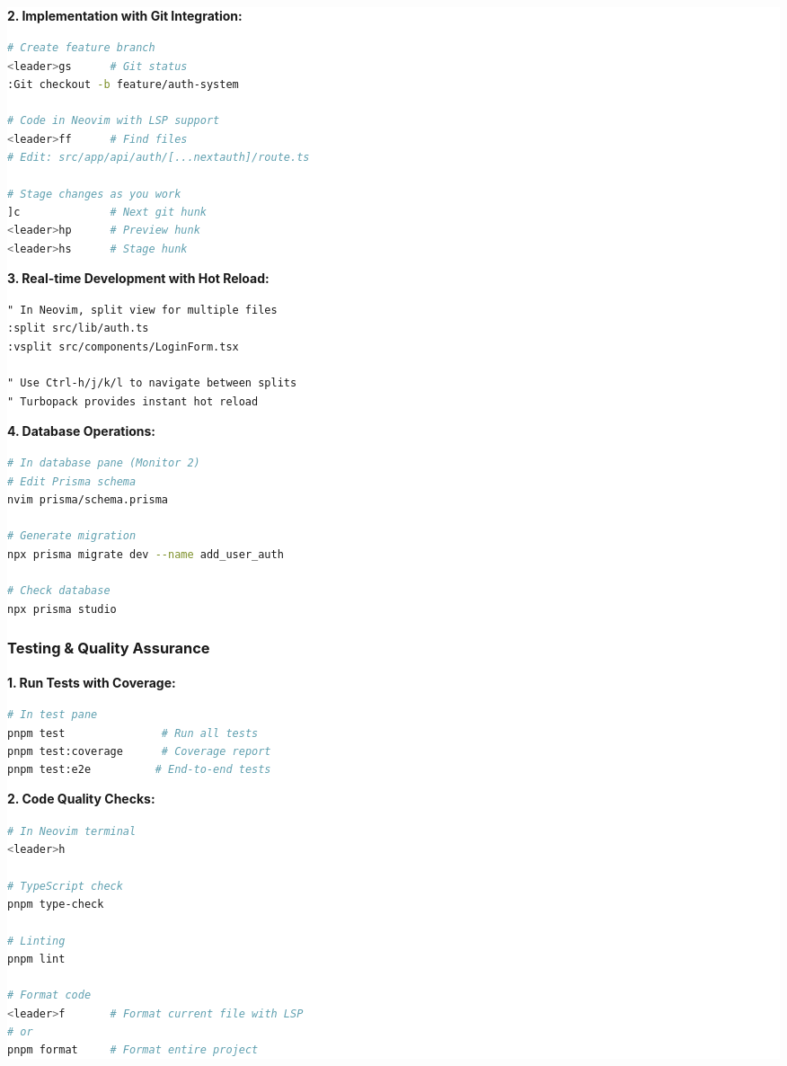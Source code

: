 **2. Implementation with Git Integration:**
```bash
# Create feature branch
<leader>gs      # Git status
:Git checkout -b feature/auth-system

# Code in Neovim with LSP support
<leader>ff      # Find files
# Edit: src/app/api/auth/[...nextauth]/route.ts

# Stage changes as you work
]c              # Next git hunk
<leader>hp      # Preview hunk
<leader>hs      # Stage hunk
```

**3. Real-time Development with Hot Reload:**
```vim
" In Neovim, split view for multiple files
:split src/lib/auth.ts
:vsplit src/components/LoginForm.tsx

" Use Ctrl-h/j/k/l to navigate between splits
" Turbopack provides instant hot reload
```

**4. Database Operations:**
```bash
# In database pane (Monitor 2)
# Edit Prisma schema
nvim prisma/schema.prisma

# Generate migration
npx prisma migrate dev --name add_user_auth

# Check database
npx prisma studio
```

### **Testing & Quality Assurance**

**1. Run Tests with Coverage:**
```bash
# In test pane
pnpm test               # Run all tests
pnpm test:coverage      # Coverage report
pnpm test:e2e          # End-to-end tests
```

**2. Code Quality Checks:**
```bash
# In Neovim terminal
<leader>h

# TypeScript check
pnpm type-check

# Linting
pnpm lint

# Format code
<leader>f       # Format current file with LSP
# or
pnpm format     # Format entire project
```
